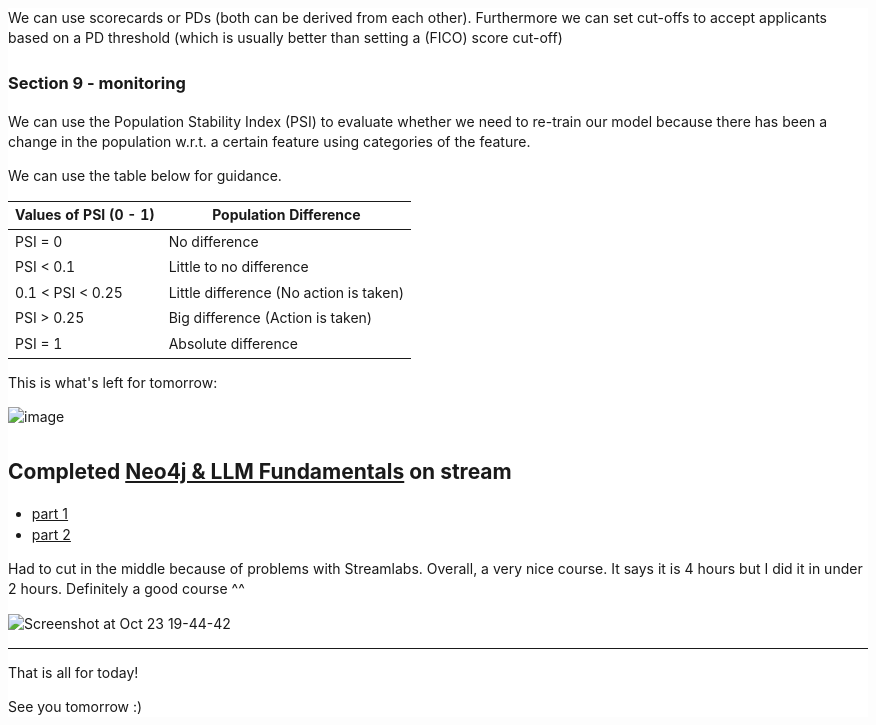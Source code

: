 We can use scorecards or PDs (both can be derived from each other). Furthermore we can set cut-offs to accept applicants based on a PD threshold (which is usually better than setting a (FICO) score cut-off)

### Section 9 - monitoring

We can use the Population Stability Index (PSI) to evaluate whether we need to re-train our model because there has been a change in the population w.r.t. a certain feature using categories of the feature.

We can use the table below for guidance. 

| Values of PSI (0 - 1)   | Population Difference                |
|-------------------------|--------------------------------------|
| PSI = 0                 | No difference                       |
| PSI < 0.1               | Little to no difference              |
| 0.1 < PSI < 0.25        | Little difference (No action is taken)|
| PSI > 0.25              | Big difference (Action is taken)     |
| PSI = 1                 | Absolute difference                  |

This is what's left for tomorrow:

<img width="401" alt="image" src="https://github.com/user-attachments/assets/7f8c3ab6-495e-4439-86b3-a776f1332840">

## Completed [Neo4j & LLM Fundamentals](https://graphacademy.neo4j.com/courses/llm-fundamentals/) on stream

* [part 1](https://youtu.be/CYZbXMXYAC8)
* [part 2](https://youtu.be/32SDuJON80A)

Had to cut in the middle because of problems with Streamlabs. Overall, a very nice course. It says it is 4 hours but I did it in under 2 hours. Definitely a good course ^^

<img width="1292" alt="Screenshot at Oct 23 19-44-42" src="https://github.com/user-attachments/assets/d3670908-a708-45c5-948b-ba237a509e0d">

---

That is all for today!

See you tomorrow :)
